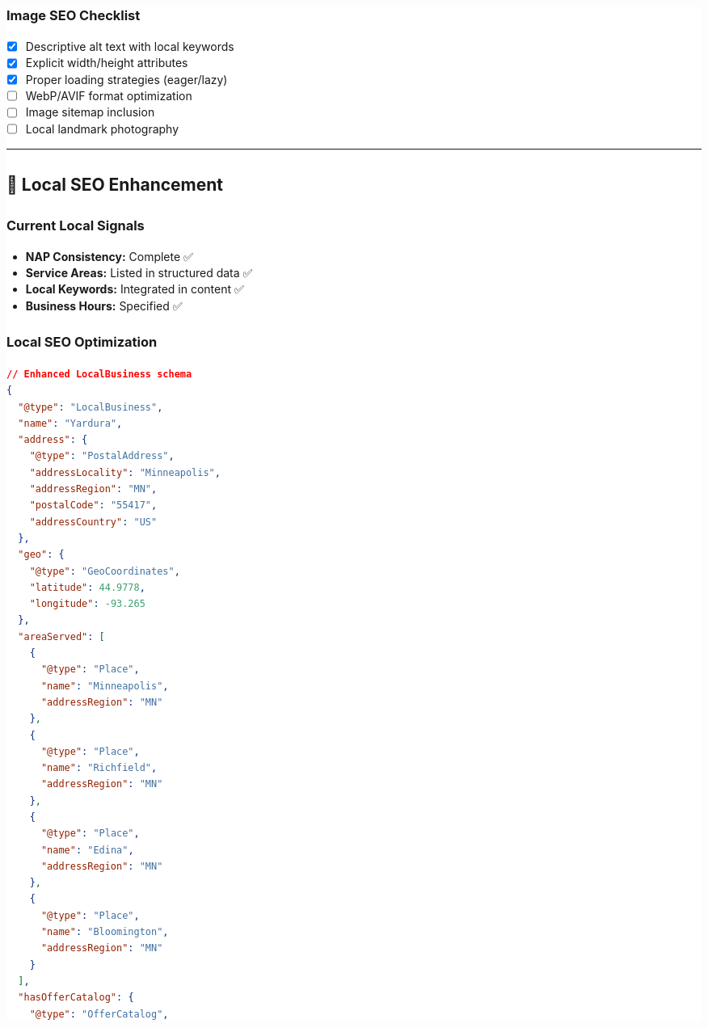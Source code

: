 ### Image SEO Checklist

- [x] Descriptive alt text with local keywords
- [x] Explicit width/height attributes
- [x] Proper loading strategies (eager/lazy)
- [ ] WebP/AVIF format optimization
- [ ] Image sitemap inclusion
- [ ] Local landmark photography

---

## 📍 Local SEO Enhancement

### Current Local Signals

- **NAP Consistency:** Complete ✅
- **Service Areas:** Listed in structured data ✅
- **Local Keywords:** Integrated in content ✅
- **Business Hours:** Specified ✅

### Local SEO Optimization

```json
// Enhanced LocalBusiness schema
{
  "@type": "LocalBusiness",
  "name": "Yardura",
  "address": {
    "@type": "PostalAddress",
    "addressLocality": "Minneapolis",
    "addressRegion": "MN",
    "postalCode": "55417",
    "addressCountry": "US"
  },
  "geo": {
    "@type": "GeoCoordinates",
    "latitude": 44.9778,
    "longitude": -93.265
  },
  "areaServed": [
    {
      "@type": "Place",
      "name": "Minneapolis",
      "addressRegion": "MN"
    },
    {
      "@type": "Place",
      "name": "Richfield",
      "addressRegion": "MN"
    },
    {
      "@type": "Place",
      "name": "Edina",
      "addressRegion": "MN"
    },
    {
      "@type": "Place",
      "name": "Bloomington",
      "addressRegion": "MN"
    }
  ],
  "hasOfferCatalog": {
    "@type": "OfferCatalog",
```